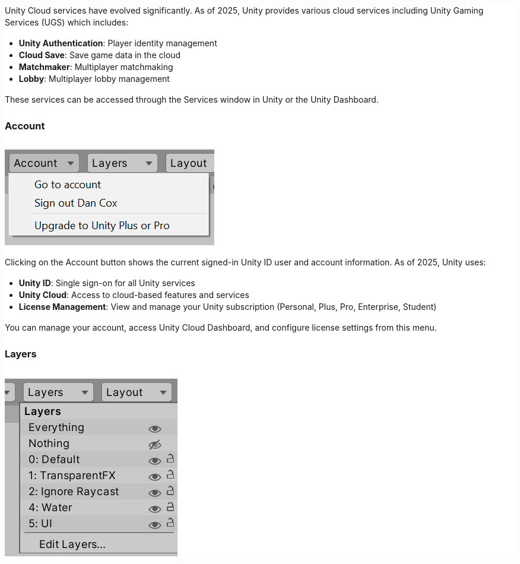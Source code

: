 Unity Cloud services have evolved significantly. As of 2025, Unity provides various cloud services including Unity Gaming Services (UGS) which includes:

- **Unity Authentication**: Player identity management
- **Cloud Save**: Save game data in the cloud
- **Matchmaker**: Multiplayer matchmaking
- **Lobby**: Multiplayer lobby management

These services can be accessed through the Services window in Unity or the Unity Dashboard.

### Account

![alt text](./Account.png "Account")

Clicking on the Account button shows the current signed-in Unity ID user and account information. As of 2025, Unity uses:

- **Unity ID**: Single sign-on for all Unity services
- **Unity Cloud**: Access to cloud-based features and services
- **License Management**: View and manage your Unity subscription (Personal, Plus, Pro, Enterprise, Student)

You can manage your account, access Unity Cloud Dashboard, and configure license settings from this menu.

### Layers

![alt text](./Layers.png "Layers")
